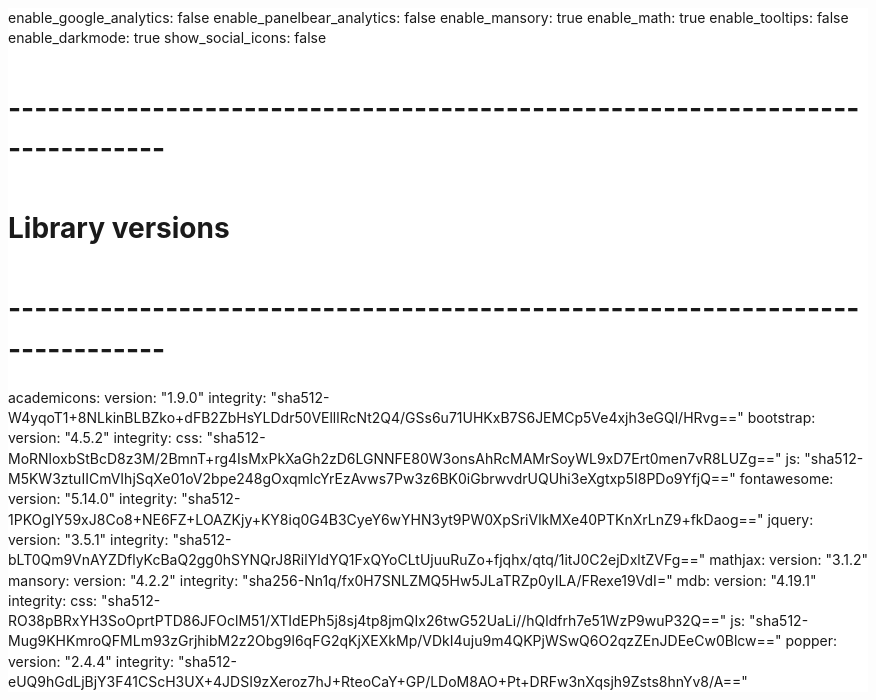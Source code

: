 enable_google_analytics:    false
enable_panelbear_analytics: false
enable_mansory:             true
enable_math:                true
enable_tooltips:            false
enable_darkmode:            true
show_social_icons:          false

# -----------------------------------------------------------------------------
# Library versions
# -----------------------------------------------------------------------------

academicons:
  version: "1.9.0"
  integrity: "sha512-W4yqoT1+8NLkinBLBZko+dFB2ZbHsYLDdr50VElllRcNt2Q4/GSs6u71UHKxB7S6JEMCp5Ve4xjh3eGQl/HRvg=="
bootstrap:
  version: "4.5.2"
  integrity:
    css: "sha512-MoRNloxbStBcD8z3M/2BmnT+rg4IsMxPkXaGh2zD6LGNNFE80W3onsAhRcMAMrSoyWL9xD7Ert0men7vR8LUZg=="
    js: "sha512-M5KW3ztuIICmVIhjSqXe01oV2bpe248gOxqmlcYrEzAvws7Pw3z6BK0iGbrwvdrUQUhi3eXgtxp5I8PDo9YfjQ=="
fontawesome:
  version: "5.14.0"
  integrity: "sha512-1PKOgIY59xJ8Co8+NE6FZ+LOAZKjy+KY8iq0G4B3CyeY6wYHN3yt9PW0XpSriVlkMXe40PTKnXrLnZ9+fkDaog=="
jquery:
  version: "3.5.1"
  integrity: "sha512-bLT0Qm9VnAYZDflyKcBaQ2gg0hSYNQrJ8RilYldYQ1FxQYoCLtUjuuRuZo+fjqhx/qtq/1itJ0C2ejDxltZVFg=="
mathjax:
  version: "3.1.2"
mansory:
  version: "4.2.2"
  integrity: "sha256-Nn1q/fx0H7SNLZMQ5Hw5JLaTRZp0yILA/FRexe19VdI="
mdb:
  version: "4.19.1"
  integrity:
    css: "sha512-RO38pBRxYH3SoOprtPTD86JFOclM51/XTIdEPh5j8sj4tp8jmQIx26twG52UaLi//hQldfrh7e51WzP9wuP32Q=="
    js: "sha512-Mug9KHKmroQFMLm93zGrjhibM2z2Obg9l6qFG2qKjXEXkMp/VDkI4uju9m4QKPjWSwQ6O2qzZEnJDEeCw0Blcw=="
popper:
  version: "2.4.4"
  integrity: "sha512-eUQ9hGdLjBjY3F41CScH3UX+4JDSI9zXeroz7hJ+RteoCaY+GP/LDoM8AO+Pt+DRFw3nXqsjh9Zsts8hnYv8/A=="
